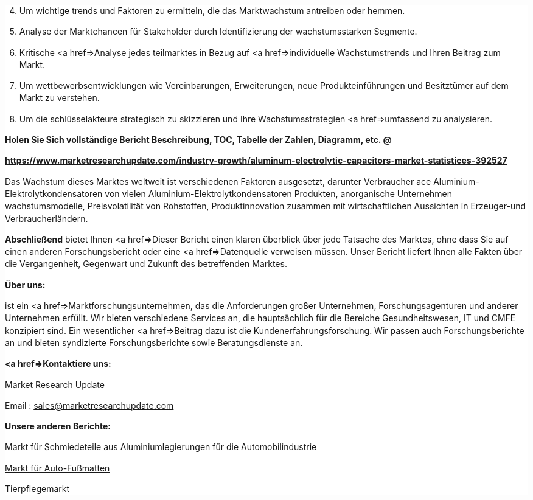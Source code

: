 4) Um wichtige trends und Faktoren zu ermitteln, die das Marktwachstum antreiben oder hemmen.

5) Analyse der Marktchancen für Stakeholder durch Identifizierung der wachstumsstarken Segmente.

6) Kritische <a href=>Analyse</a> jedes teilmarktes in Bezug auf <a href=>individuelle</a> Wachstumstrends und Ihren Beitrag zum Markt.

7) Um wettbewerbsentwicklungen wie Vereinbarungen, Erweiterungen, neue Produkteinführungen und Besitztümer auf dem Markt zu verstehen.

8) Um die schlüsselakteure strategisch zu skizzieren und Ihre Wachstumsstrategien <a href=>umfassend</a> zu analysieren.



<strong>Holen Sie Sich vollständige Bericht Beschreibung, TOC, Tabelle der Zahlen, Diagramm, etc. @ </strong>

<strong><a href=https://www.marketresearchupdate.com/industry-growth/aluminum-electrolytic-capacitors-market-statistices-392527>https://www.marketresearchupdate.com/industry-growth/aluminum-electrolytic-capacitors-market-statistices-392527</a></font></strong>

Das Wachstum dieses Marktes weltweit ist verschiedenen Faktoren ausgesetzt, darunter Verbraucher ace Aluminium-Elektrolytkondensatoren von vielen Aluminium-Elektrolytkondensatoren Produkten, anorganische Unternehmen wachstumsmodelle, Preisvolatilität von Rohstoffen, Produktinnovation zusammen mit wirtschaftlichen Aussichten in Erzeuger-und Verbraucherländern.



<strong>Abschließend</strong> bietet Ihnen <a href=>Dieser</a> Bericht einen klaren überblick über jede Tatsache des Marktes, ohne dass Sie auf einen anderen Forschungsbericht oder eine <a href=>Datenquelle</a> verweisen müssen. Unser Bericht liefert Ihnen alle Fakten über die Vergangenheit, Gegenwart und Zukunft des betreffenden Marktes.



<strong>Über uns:</strong>

 ist ein <a href=>Marktfors</a>chungsunternehmen, das die Anforderungen großer Unternehmen, Forschungsagenturen und anderer Unternehmen erfüllt. Wir bieten verschiedene Services an, die hauptsächlich für die Bereiche Gesundheitswesen, IT und CMFE konzipiert sind. Ein wesentlicher <a href=>Beitrag</a> dazu ist die Kundenerfahrungsforschung. Wir passen auch Forschungsberichte an und bieten syndizierte Forschungsberichte sowie Beratungsdienste an.



<strong><a href=>Kontaktiere uns:</a></strong>

Market Research Update

Email : sales@marketresearchupdate.com



<strong>Unsere anderen Berichte:</strong>

<a href=https://www.linkedin.com/pulse/automotive-aluminum-alloy-forging-part-market-2023-top>Markt für Schmiedeteile aus Aluminiumlegierungen für die Automobilindustrie</a>

<a href=https://www.linkedin.com/pulse/car-floor-mat-market-report-2023-top>Markt für Auto-Fußmatten</a>

<a href=https://www.linkedin.com/pulse/pet-grooming-market-size-emerging-trends-consumption>Tierpflegemarkt</a>
